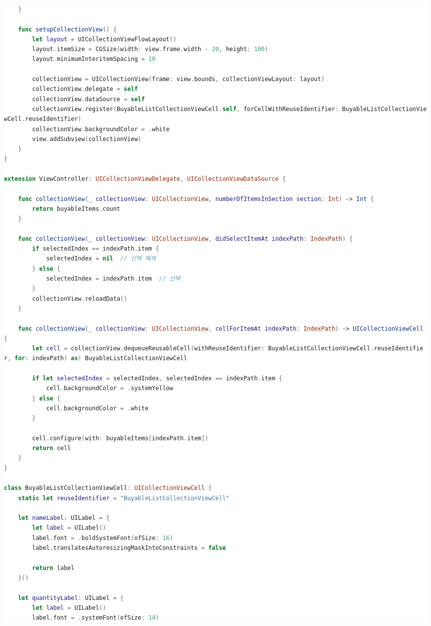 ```swift
    }
    
    func setupCollectionView() {
        let layout = UICollectionViewFlowLayout()
        layout.itemSize = CGSize(width: view.frame.width - 20, height: 100)
        layout.minimumInteritemSpacing = 10
        
        collectionView = UICollectionView(frame: view.bounds, collectionViewLayout: layout)
        collectionView.delegate = self
        collectionView.dataSource = self
        collectionView.register(BuyableListCollectionViewCell.self, forCellWithReuseIdentifier: BuyableListCollectionViewCell.reuseIdentifier)
        collectionView.backgroundColor = .white
        view.addSubview(collectionView)
    }
}

extension ViewController: UICollectionViewDelegate, UICollectionViewDataSource {

    func collectionView(_ collectionView: UICollectionView, numberOfItemsInSection section: Int) -> Int {
        return buyableItems.count
    }

    func collectionView(_ collectionView: UICollectionView, didSelectItemAt indexPath: IndexPath) {
        if selectedIndex == indexPath.item {
            selectedIndex = nil  // 선택 해제
        } else {
            selectedIndex = indexPath.item  // 선택
        }
        collectionView.reloadData()
    }

    func collectionView(_ collectionView: UICollectionView, cellForItemAt indexPath: IndexPath) -> UICollectionViewCell {
        let cell = collectionView.dequeueReusableCell(withReuseIdentifier: BuyableListCollectionViewCell.reuseIdentifier, for: indexPath) as! BuyableListCollectionViewCell

        if let selectedIndex = selectedIndex, selectedIndex == indexPath.item {
            cell.backgroundColor = .systemYellow
        } else {
            cell.backgroundColor = .white
        }

        cell.configure(with: buyableItems[indexPath.item])
        return cell
    }
}

class BuyableListCollectionViewCell: UICollectionViewCell {
    static let reuseIdentifier = "BuyableListCollectionViewCell"

    let nameLabel: UILabel = {
        let label = UILabel()
        label.font = .boldSystemFont(ofSize: 16)
        label.translatesAutoresizingMaskIntoConstraints = false

        return label
    }()
    
    let quantityLabel: UILabel = {
        let label = UILabel()
        label.font = .systemFont(ofSize: 14)
```